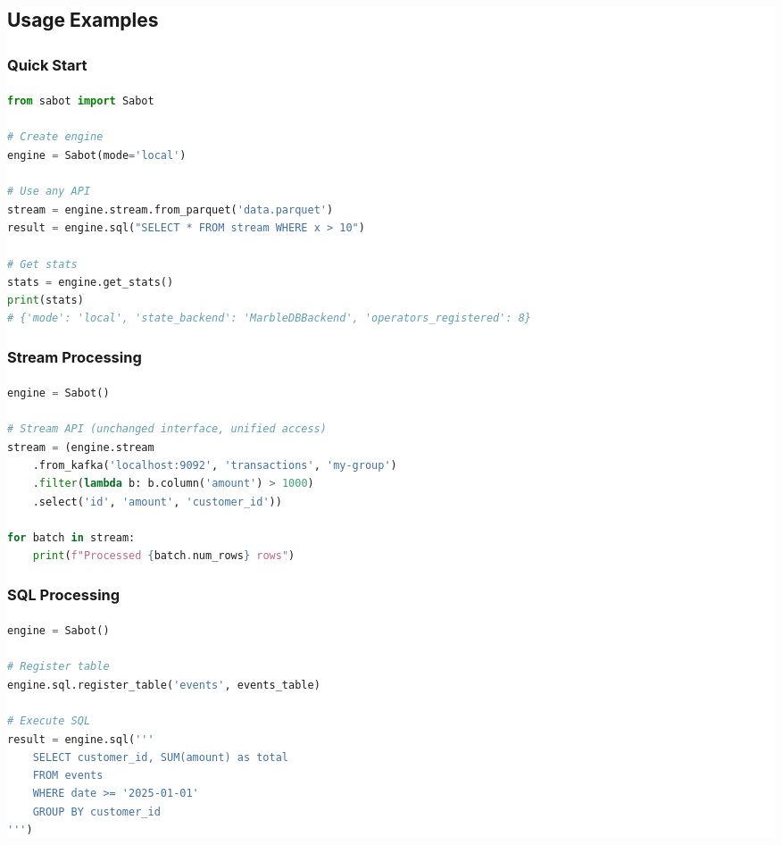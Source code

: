 
## Usage Examples

### Quick Start

```python
from sabot import Sabot

# Create engine
engine = Sabot(mode='local')

# Use any API
stream = engine.stream.from_parquet('data.parquet')
result = engine.sql("SELECT * FROM stream WHERE x > 10")

# Get stats
stats = engine.get_stats()
print(stats)
# {'mode': 'local', 'state_backend': 'MarbleDBBackend', 'operators_registered': 8}
```

### Stream Processing

```python
engine = Sabot()

# Stream API (unchanged interface, unified access)
stream = (engine.stream
    .from_kafka('localhost:9092', 'transactions', 'my-group')
    .filter(lambda b: b.column('amount') > 1000)
    .select('id', 'amount', 'customer_id'))

for batch in stream:
    print(f"Processed {batch.num_rows} rows")
```

### SQL Processing

```python
engine = Sabot()

# Register table
engine.sql.register_table('events', events_table)

# Execute SQL
result = engine.sql('''
    SELECT customer_id, SUM(amount) as total
    FROM events
    WHERE date >= '2025-01-01'
    GROUP BY customer_id
''')
```
